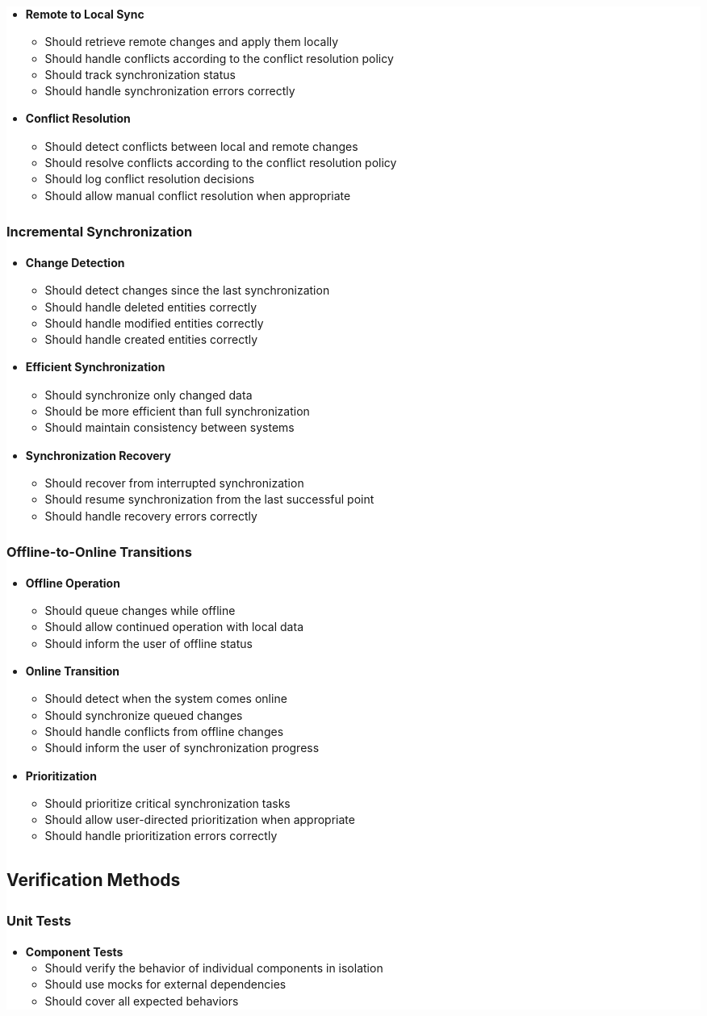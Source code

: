 - **Remote to Local Sync**
  - Should retrieve remote changes and apply them locally
  - Should handle conflicts according to the conflict resolution policy
  - Should track synchronization status
  - Should handle synchronization errors correctly

- **Conflict Resolution**
  - Should detect conflicts between local and remote changes
  - Should resolve conflicts according to the conflict resolution policy
  - Should log conflict resolution decisions
  - Should allow manual conflict resolution when appropriate

### Incremental Synchronization

- **Change Detection**
  - Should detect changes since the last synchronization
  - Should handle deleted entities correctly
  - Should handle modified entities correctly
  - Should handle created entities correctly

- **Efficient Synchronization**
  - Should synchronize only changed data
  - Should be more efficient than full synchronization
  - Should maintain consistency between systems

- **Synchronization Recovery**
  - Should recover from interrupted synchronization
  - Should resume synchronization from the last successful point
  - Should handle recovery errors correctly

### Offline-to-Online Transitions

- **Offline Operation**
  - Should queue changes while offline
  - Should allow continued operation with local data
  - Should inform the user of offline status

- **Online Transition**
  - Should detect when the system comes online
  - Should synchronize queued changes
  - Should handle conflicts from offline changes
  - Should inform the user of synchronization progress

- **Prioritization**
  - Should prioritize critical synchronization tasks
  - Should allow user-directed prioritization when appropriate
  - Should handle prioritization errors correctly

## Verification Methods

### Unit Tests

- **Component Tests**
  - Should verify the behavior of individual components in isolation
  - Should use mocks for external dependencies
  - Should cover all expected behaviors
